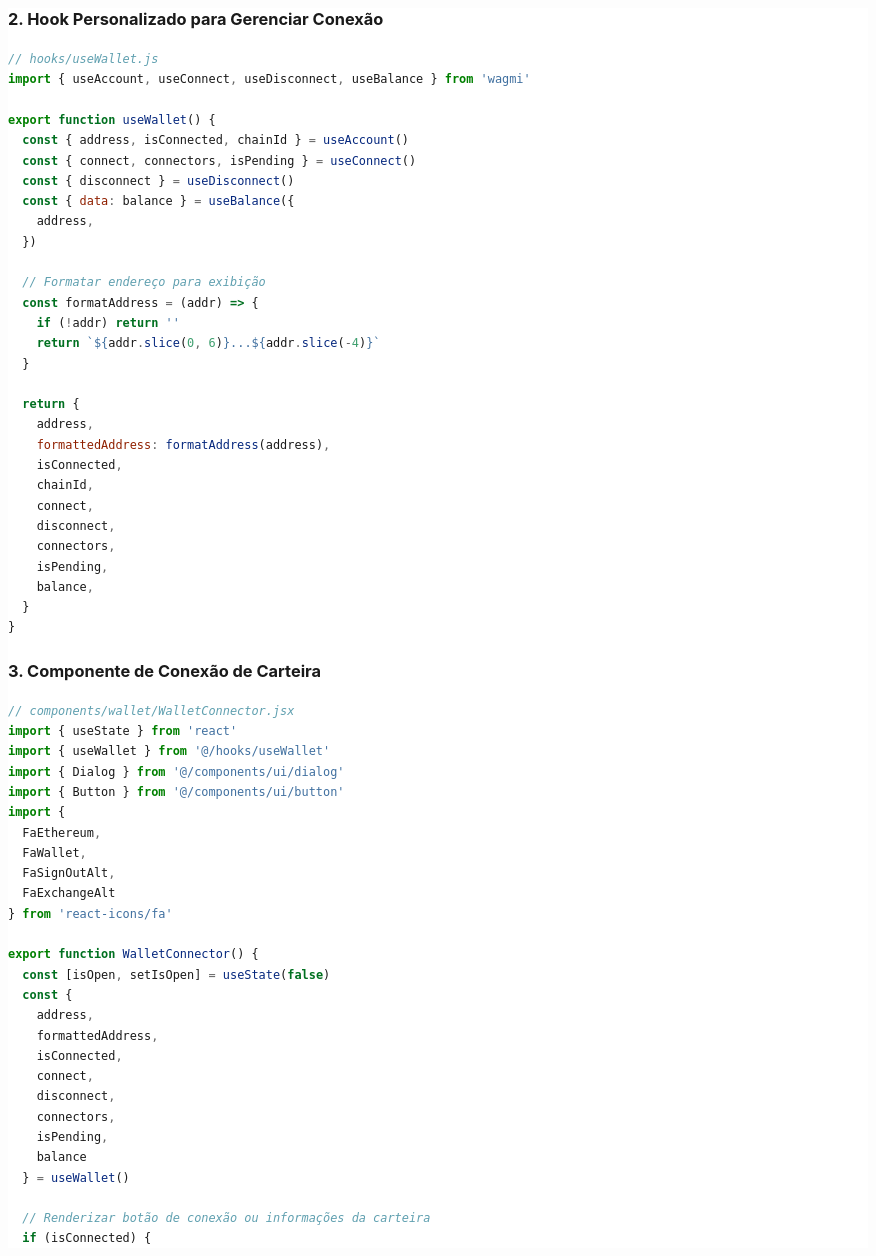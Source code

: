 ### 2. Hook Personalizado para Gerenciar Conexão

```javascript
// hooks/useWallet.js
import { useAccount, useConnect, useDisconnect, useBalance } from 'wagmi'

export function useWallet() {
  const { address, isConnected, chainId } = useAccount()
  const { connect, connectors, isPending } = useConnect()
  const { disconnect } = useDisconnect()
  const { data: balance } = useBalance({
    address,
  })

  // Formatar endereço para exibição
  const formatAddress = (addr) => {
    if (!addr) return ''
    return `${addr.slice(0, 6)}...${addr.slice(-4)}`
  }

  return {
    address,
    formattedAddress: formatAddress(address),
    isConnected,
    chainId,
    connect,
    disconnect,
    connectors,
    isPending,
    balance,
  }
}
```

### 3. Componente de Conexão de Carteira

```jsx
// components/wallet/WalletConnector.jsx
import { useState } from 'react'
import { useWallet } from '@/hooks/useWallet'
import { Dialog } from '@/components/ui/dialog'
import { Button } from '@/components/ui/button'
import { 
  FaEthereum, 
  FaWallet, 
  FaSignOutAlt, 
  FaExchangeAlt 
} from 'react-icons/fa'

export function WalletConnector() {
  const [isOpen, setIsOpen] = useState(false)
  const { 
    address, 
    formattedAddress, 
    isConnected, 
    connect, 
    disconnect, 
    connectors, 
    isPending, 
    balance 
  } = useWallet()

  // Renderizar botão de conexão ou informações da carteira
  if (isConnected) {
```